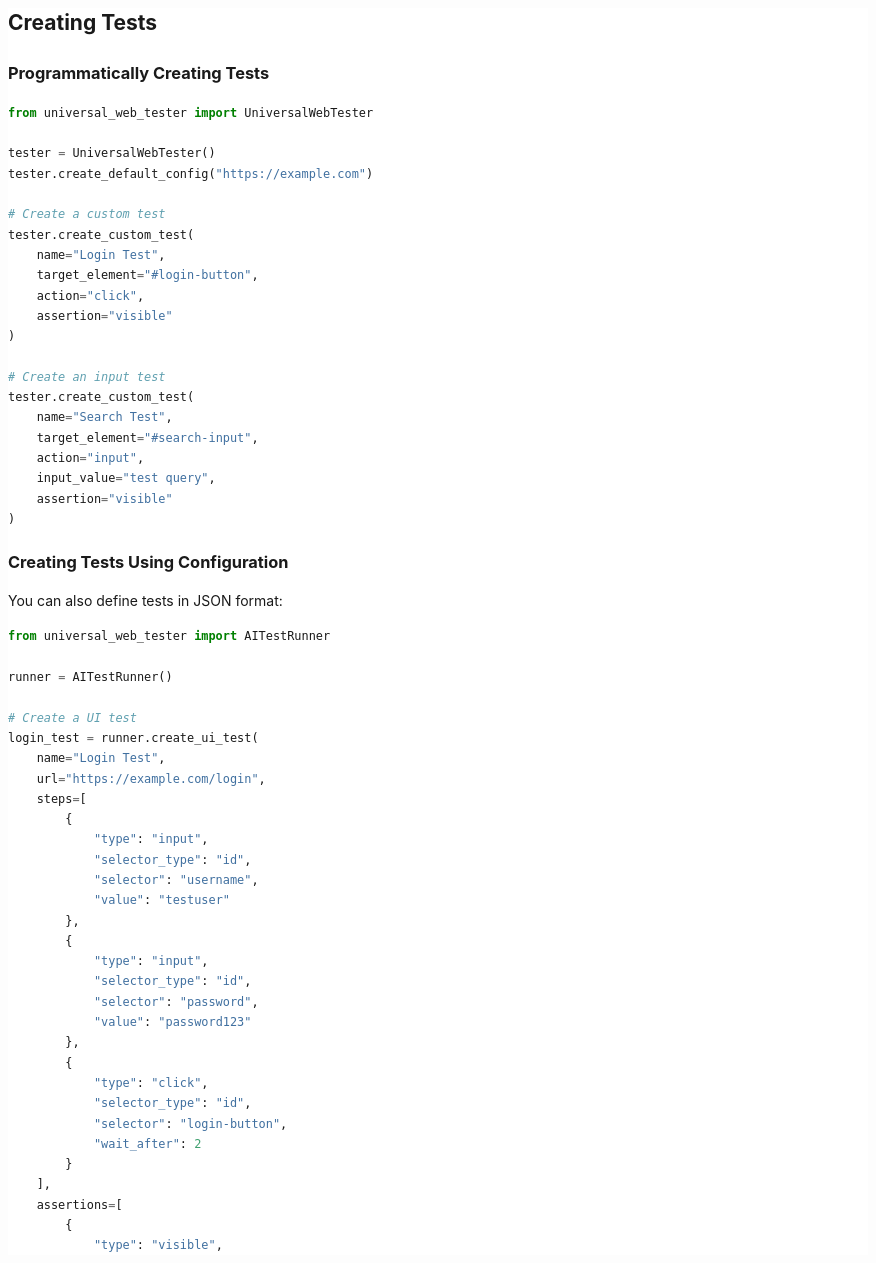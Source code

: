 ## Creating Tests

### Programmatically Creating Tests

```python
from universal_web_tester import UniversalWebTester

tester = UniversalWebTester()
tester.create_default_config("https://example.com")

# Create a custom test
tester.create_custom_test(
    name="Login Test",
    target_element="#login-button",
    action="click",
    assertion="visible"
)

# Create an input test
tester.create_custom_test(
    name="Search Test",
    target_element="#search-input",
    action="input",
    input_value="test query",
    assertion="visible"
)
```

### Creating Tests Using Configuration

You can also define tests in JSON format:

```python
from universal_web_tester import AITestRunner

runner = AITestRunner()

# Create a UI test
login_test = runner.create_ui_test(
    name="Login Test",
    url="https://example.com/login",
    steps=[
        {
            "type": "input",
            "selector_type": "id",
            "selector": "username",
            "value": "testuser"
        },
        {
            "type": "input",
            "selector_type": "id",
            "selector": "password",
            "value": "password123"
        },
        {
            "type": "click",
            "selector_type": "id",
            "selector": "login-button",
            "wait_after": 2
        }
    ],
    assertions=[
        {
            "type": "visible",
```